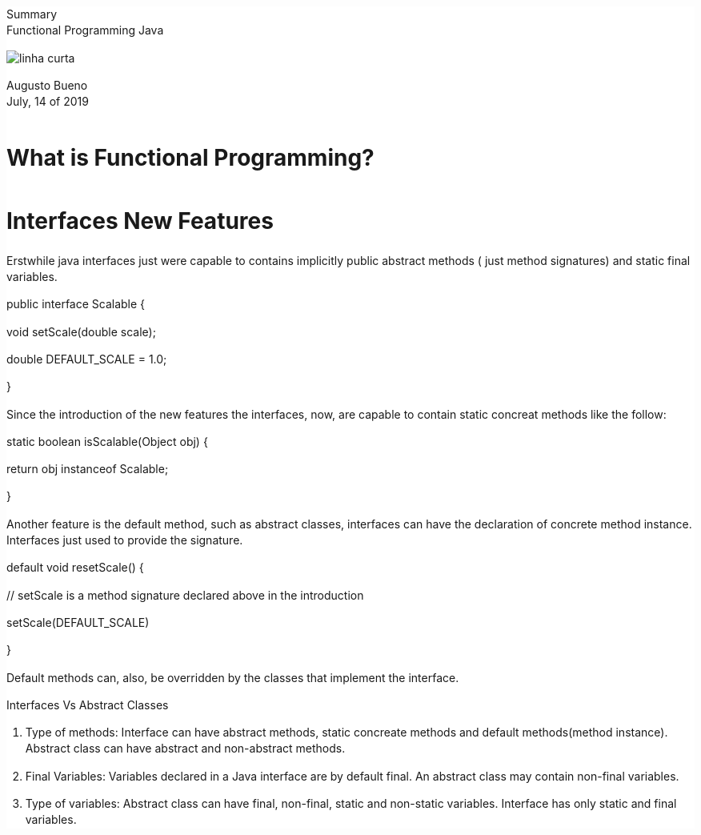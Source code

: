 Summary  
Functional Programming Java

![](https://lh6.googleusercontent.com/NmK2_6N5LShnfQNjHl6IL6F5gLsOV10e1Kz6qOSB2_ltFcjQcdxc8aYmkpLz_Nf8k5JD9cAVNU4Wzn4dgbJotgmDc3Zz-8NoWeOVqi7G_36uYZnpfIasXtZjdqGYE0HECV8JOGCK "linha curta")

Augusto Bueno  
July, 14 of 2019

  
  
  
  

# What is Functional Programming?

# Interfaces New Features

Erstwhile java interfaces just were capable to contains implicitly public abstract methods ( just method signatures) and static final variables.

public interface Scalable {

void setScale(double scale);

double DEFAULT_SCALE = 1.0;

}

Since the introduction of the new features the interfaces, now, are capable to contain static concreat methods like the follow:

static boolean isScalable(Object obj) {

return obj instanceof Scalable;

}

Another feature is the default method, such as abstract classes, interfaces can have the declaration of concrete method instance. Interfaces just used to provide the signature.

default void resetScale() {

// setScale is a method signature declared above in the introduction

setScale(DEFAULT_SCALE)

}

Default methods can, also, be overridden by the classes that implement the interface.

  

Interfaces Vs Abstract Classes

1.  Type of methods: Interface can have abstract methods, static concreate methods and default methods(method instance). Abstract class can have abstract and non-abstract methods.
    
2.  Final Variables: Variables declared in a Java interface are by default final. An abstract class may contain non-final variables.
    
3.  Type of variables: Abstract class can have final, non-final, static and non-static variables. Interface has only static and final variables.
    